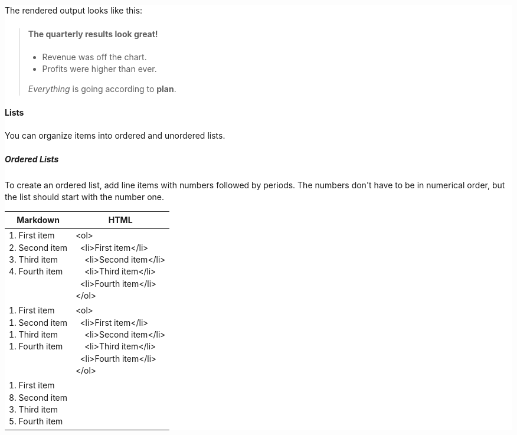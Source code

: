 The rendered output looks like this:

> <h4 class="no-anchor">The quarterly results look great!</h4>
>
> - Revenue was off the chart.
> - Profits were higher than ever.
>
> *Everything* is going according to **plan**.


#### Lists

You can organize items into ordered and unordered lists.

##### Ordered Lists

To create an ordered list, add line items with numbers followed by periods. The numbers don't have to be in numerical order, but the list should start with the number one.

<div class="table">
    <table>
      <thead">
        <tr>
          <th>Markdown</th>
          <th>HTML</th>
        </tr>
      </thead>
      <tbody>
      <tr>
        <td>
            1. First item<br/>
            2. Second item<br/>
            3. Third item<br/>
            4. Fourth item
        </td>
        <td>
            &lt;ol&gt;<br>
            &nbsp;&nbsp;&lt;li&gt;First item&lt;/li&gt;<br/>
            &nbsp;&nbsp;&nbsp;&nbsp;&lt;li&gt;Second item&lt;/li&gt;<br/>
            &nbsp;&nbsp;&nbsp;&nbsp;&lt;li&gt;Third item&lt;/li&gt;<br/>
            &nbsp;&nbsp;&lt;li&gt;Fourth item&lt;/li&gt;<br/>
            &lt;/ol&gt;
        </td>
        </tr>
        <tr>
          <td>
              1. First item<br/>
              1. Second item<br/>
              1. Third item<br/>
              1. Fourth item
          </td>
          <td>
              &lt;ol&gt;<br>
              &nbsp;&nbsp;&lt;li&gt;First item&lt;/li&gt;<br/>
              &nbsp;&nbsp;&nbsp;&nbsp;&lt;li&gt;Second item&lt;/li&gt;<br/>
              &nbsp;&nbsp;&nbsp;&nbsp;&lt;li&gt;Third item&lt;/li&gt;<br/>
              &nbsp;&nbsp;&lt;li&gt;Fourth item&lt;/li&gt;<br/>
              &lt;/ol&gt;
          </td>
        </tr>
        <tr>
          <td>
              1. First item<br/>
              8. Second item<br/>
              3. Third item<br/>
              5. Fourth item